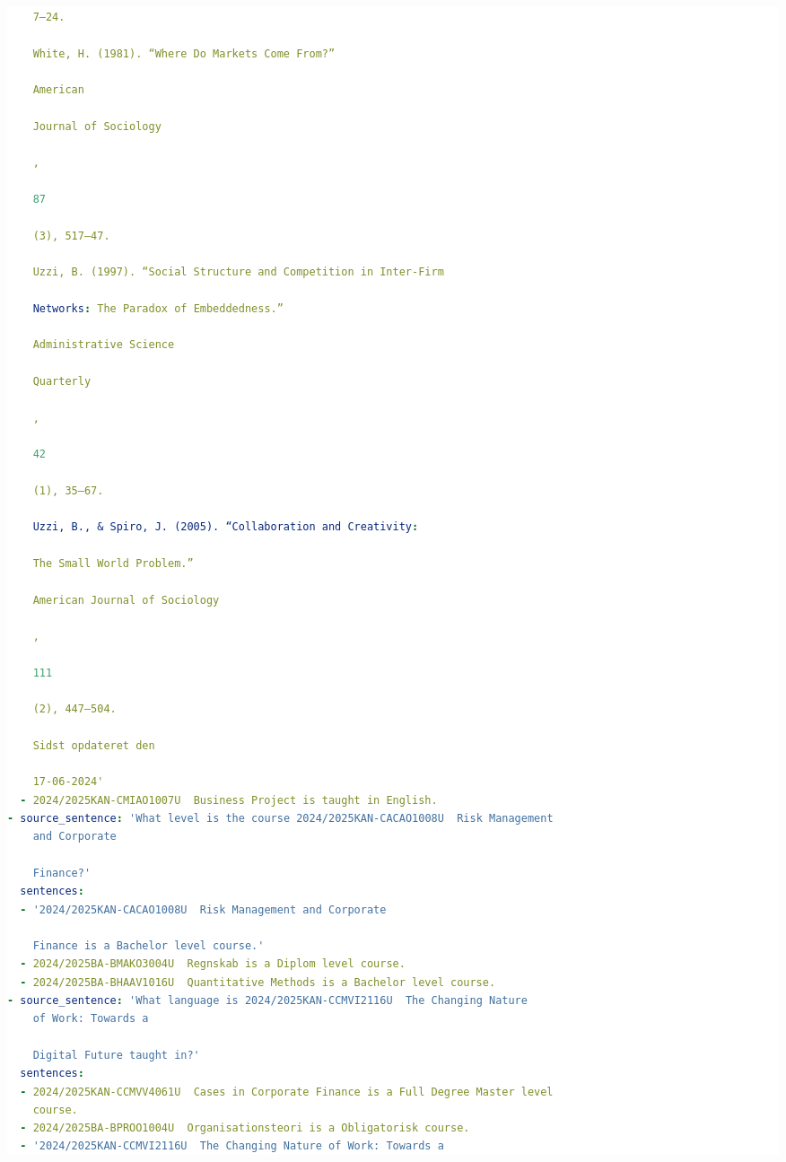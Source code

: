 ```yaml
    7–24.

    White, H. (1981). “Where Do Markets Come From?”

    American

    Journal of Sociology

    ,

    87

    (3), 517–47.

    Uzzi, B. (1997). “Social Structure and Competition in Inter-Firm

    Networks: The Paradox of Embeddedness.”

    Administrative Science

    Quarterly

    ,

    42

    (1), 35–67.

    Uzzi, B., & Spiro, J. (2005). “Collaboration and Creativity:

    The Small World Problem.”

    American Journal of Sociology

    ,

    111

    (2), 447–504.

    Sidst opdateret den

    17-06-2024'
  - 2024/2025KAN-CMIAO1007U  Business Project is taught in English.
- source_sentence: 'What level is the course 2024/2025KAN-CACAO1008U  Risk Management
    and Corporate

    Finance?'
  sentences:
  - '2024/2025KAN-CACAO1008U  Risk Management and Corporate

    Finance is a Bachelor level course.'
  - 2024/2025BA-BMAKO3004U  Regnskab is a Diplom level course.
  - 2024/2025BA-BHAAV1016U  Quantitative Methods is a Bachelor level course.
- source_sentence: 'What language is 2024/2025KAN-CCMVI2116U  The Changing Nature
    of Work: Towards a

    Digital Future taught in?'
  sentences:
  - 2024/2025KAN-CCMVV4061U  Cases in Corporate Finance is a Full Degree Master level
    course.
  - 2024/2025BA-BPROO1004U  Organisationsteori is a Obligatorisk course.
  - '2024/2025KAN-CCMVI2116U  The Changing Nature of Work: Towards a
```